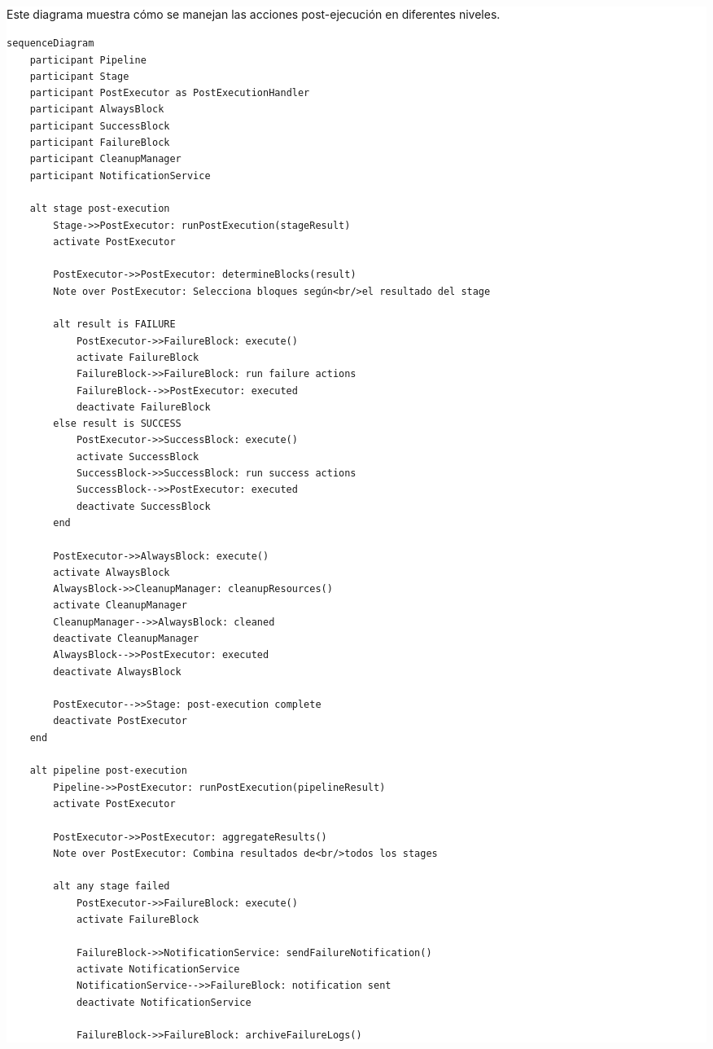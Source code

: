 Este diagrama muestra cómo se manejan las acciones post-ejecución en diferentes niveles.

```mermaid
sequenceDiagram
    participant Pipeline
    participant Stage
    participant PostExecutor as PostExecutionHandler
    participant AlwaysBlock
    participant SuccessBlock
    participant FailureBlock
    participant CleanupManager
    participant NotificationService

    alt stage post-execution
        Stage->>PostExecutor: runPostExecution(stageResult)
        activate PostExecutor
    
        PostExecutor->>PostExecutor: determineBlocks(result)
        Note over PostExecutor: Selecciona bloques según<br/>el resultado del stage
    
        alt result is FAILURE
            PostExecutor->>FailureBlock: execute()
            activate FailureBlock
            FailureBlock->>FailureBlock: run failure actions
            FailureBlock-->>PostExecutor: executed
            deactivate FailureBlock
        else result is SUCCESS
            PostExecutor->>SuccessBlock: execute()
            activate SuccessBlock
            SuccessBlock->>SuccessBlock: run success actions
            SuccessBlock-->>PostExecutor: executed
            deactivate SuccessBlock
        end
    
        PostExecutor->>AlwaysBlock: execute()
        activate AlwaysBlock
        AlwaysBlock->>CleanupManager: cleanupResources()
        activate CleanupManager
        CleanupManager-->>AlwaysBlock: cleaned
        deactivate CleanupManager
        AlwaysBlock-->>PostExecutor: executed
        deactivate AlwaysBlock
    
        PostExecutor-->>Stage: post-execution complete
        deactivate PostExecutor
    end
  
    alt pipeline post-execution
        Pipeline->>PostExecutor: runPostExecution(pipelineResult)
        activate PostExecutor
    
        PostExecutor->>PostExecutor: aggregateResults()
        Note over PostExecutor: Combina resultados de<br/>todos los stages
    
        alt any stage failed
            PostExecutor->>FailureBlock: execute()
            activate FailureBlock
        
            FailureBlock->>NotificationService: sendFailureNotification()
            activate NotificationService
            NotificationService-->>FailureBlock: notification sent
            deactivate NotificationService
        
            FailureBlock->>FailureBlock: archiveFailureLogs()
```